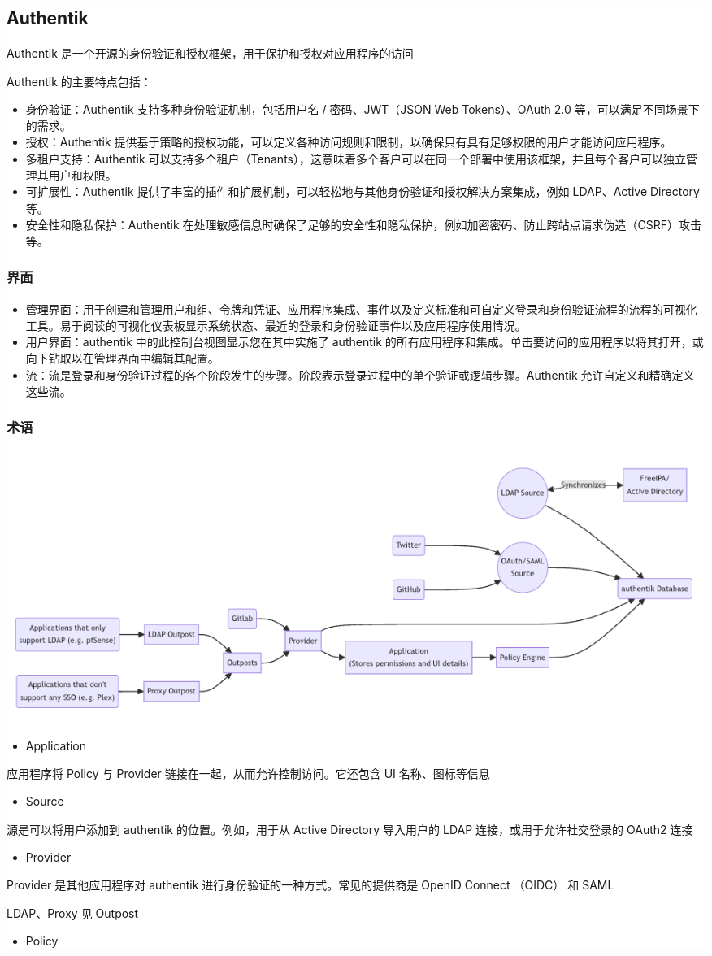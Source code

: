 ## Authentik

Authentik 是一个开源的身份验证和授权框架，用于保护和授权对应用程序的访问

Authentik 的主要特点包括：

- 身份验证：Authentik 支持多种身份验证机制，包括用户名 / 密码、JWT（JSON Web Tokens）、OAuth 2.0 等，可以满足不同场景下的需求。
- 授权：Authentik 提供基于策略的授权功能，可以定义各种访问规则和限制，以确保只有具有足够权限的用户才能访问应用程序。
- 多租户支持：Authentik 可以支持多个租户（Tenants），这意味着多个客户可以在同一个部署中使用该框架，并且每个客户可以独立管理其用户和权限。
- 可扩展性：Authentik 提供了丰富的插件和扩展机制，可以轻松地与其他身份验证和授权解决方案集成，例如 LDAP、Active Directory 等。
- 安全性和隐私保护：Authentik 在处理敏感信息时确保了足够的安全性和隐私保护，例如加密密码、防止跨站点请求伪造（CSRF）攻击等。

### 界面

- 管理界面：用于创建和管理用户和组、令牌和凭证、应用程序集成、事件以及定义标准和可自定义登录和身份验证流程的流程的可视化工具。易于阅读的可视化仪表板显示系统状态、最近的登录和身份验证事件以及应用程序使用情况。
- 用户界面：authentik 中的此控制台视图显示您在其中实施了 authentik 的所有应用程序和集成。单击要访问的应用程序以将其打开，或向下钻取以在管理界面中编辑其配置。
- 流：流是登录和身份验证过程的各个阶段发生的步骤。阶段表示登录过程中的单个验证或逻辑步骤。Authentik 允许自定义和精确定义这些流。

### 术语

![image-20250213145927033](./.assets/Authentik/image-20250213145927033.png)

- Application

应用程序将 Policy 与 Provider 链接在一起，从而允许控制访问。它还包含 UI 名称、图标等信息

- Source

源是可以将用户添加到 authentik 的位置。例如，用于从 Active Directory 导入用户的 LDAP 连接，或用于允许社交登录的 OAuth2 连接

- Provider

Provider 是其他应用程序对 authentik 进行身份验证的一种方式。常见的提供商是 OpenID Connect （OIDC） 和 SAML

LDAP、Proxy 见 Outpost

- Policy

